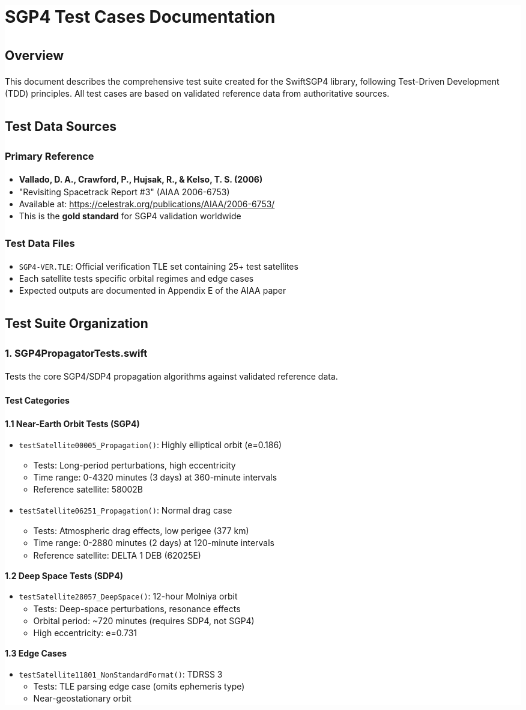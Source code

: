 # SGP4 Test Cases Documentation

## Overview

This document describes the comprehensive test suite created for the SwiftSGP4 library, following Test-Driven Development (TDD) principles. All test cases are based on validated reference data from authoritative sources.

## Test Data Sources

### Primary Reference
- **Vallado, D. A., Crawford, P., Hujsak, R., & Kelso, T. S. (2006)**
- "Revisiting Spacetrack Report #3" (AIAA 2006-6753)
- Available at: https://celestrak.org/publications/AIAA/2006-6753/
- This is the **gold standard** for SGP4 validation worldwide

### Test Data Files
- `SGP4-VER.TLE`: Official verification TLE set containing 25+ test satellites
- Each satellite tests specific orbital regimes and edge cases
- Expected outputs are documented in Appendix E of the AIAA paper

## Test Suite Organization

### 1. SGP4PropagatorTests.swift
Tests the core SGP4/SDP4 propagation algorithms against validated reference data.

#### Test Categories

**1.1 Near-Earth Orbit Tests (SGP4)**
- `testSatellite00005_Propagation()`: Highly elliptical orbit (e=0.186)
  - Tests: Long-period perturbations, high eccentricity
  - Time range: 0-4320 minutes (3 days) at 360-minute intervals
  - Reference satellite: 58002B

- `testSatellite06251_Propagation()`: Normal drag case
  - Tests: Atmospheric drag effects, low perigee (377 km)
  - Time range: 0-2880 minutes (2 days) at 120-minute intervals
  - Reference satellite: DELTA 1 DEB (62025E)

**1.2 Deep Space Tests (SDP4)**
- `testSatellite28057_DeepSpace()`: 12-hour Molniya orbit
  - Tests: Deep-space perturbations, resonance effects
  - Orbital period: ~720 minutes (requires SDP4, not SGP4)
  - High eccentricity: e=0.731

**1.3 Edge Cases**
- `testSatellite11801_NonStandardFormat()`: TDRSS 3
  - Tests: TLE parsing edge case (omits ephemeris type)
  - Near-geostationary orbit
